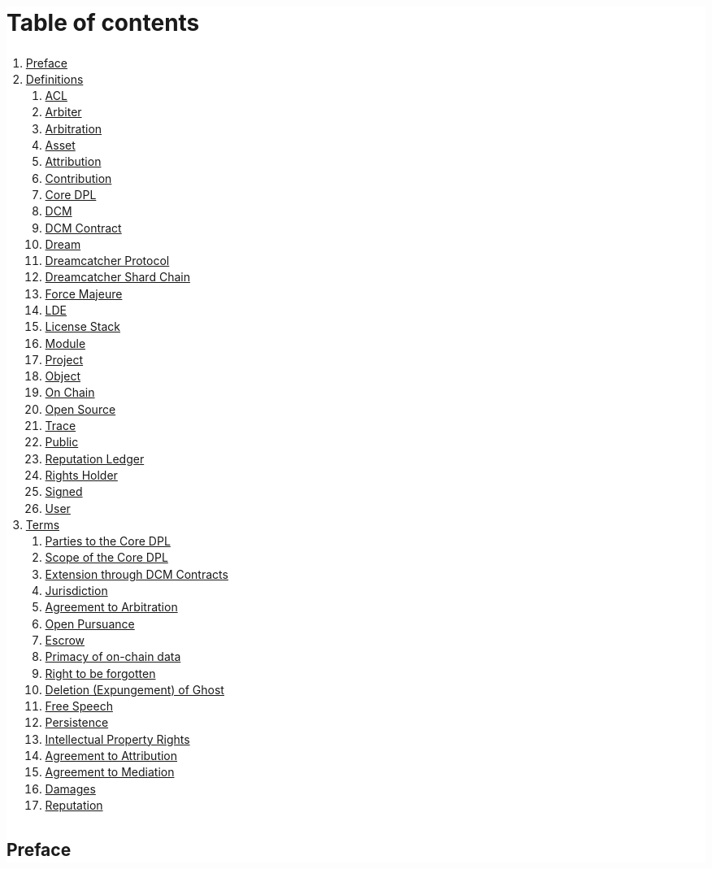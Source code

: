# Table of contents
1. [Preface](#Preface)
2. [Definitions](#Definitions)
    1. [ACL](#ACL)
    1. [Arbiter](#Arbiter)
    1. [Arbitration](#Arbitration)
    1. [Asset](#Asset)
    1. [Attribution](#Attribution)
    1. [Contribution](#Contribution)
    1. [Core DPL](#core-dpl)
    1. [DCM](#DCM)
    1. [DCM Contract](#DCM-Contract)
    1. [Dream](#Dream)
    1. [Dreamcatcher Protocol](#Dreamcatcher-Protocol)
    1. [Dreamcatcher Shard Chain](#Dreamcatcher-Shard-Chain)
    1. [Force Majeure](#Force-Majeure)
    1. [LDE](#LDE)
    1. [License Stack](#License-Stack)
    1. [Module](#Module)
    1. [Project](#Project)
    1. [Object](#Object)
    1. [On Chain](#On-Chain)
    1. [Open Source](#Open-Source)
    1. [Trace](#Trace)
    1. [Public](#Public)
    1. [Reputation Ledger](#Reputation-Ledger)
    1. [Rights Holder](#Rights-Holder)
    1. [Signed](#Signed)
    1. [User](#User)
3. [Terms](#Terms)
    1. [Parties to the Core DPL](#Parties-to-the-Core-DPL)
    1. [Scope of the Core DPL](#Scope-of-the-Core-DPL)
    1. [Extension through DCM Contracts](#Extension-through-DCM-Contracts)
    1. [Jurisdiction](#Jurisdiction)
    1. [Agreement to Arbitration](#Agreement-to-Arbitration)
    1. [Open Pursuance](#Open-Pursuance)
    1. [Escrow](#Escrow)
    1. [Primacy of on-chain data](#Primacy-of-on-chain-data)
    1. [Right to be forgotten](#Right-to-be-forgotten)
    1. [Deletion (Expungement) of Ghost](#Deletion-(Expungement)-of-Ghost)
    1. [Free Speech](#Free-Speech)
    1. [Persistence](#Persistence)
    1. [Intellectual Property Rights](#Intellectual-Property-Rights)
    1. [Agreement to Attribution](#Agreement-to-Attribution)
    1. [Agreement to Mediation](#Agreement-to-Mediation)
    1. [Damages](#Damages)
    1. [Reputation](#Reputation)
    

## Preface
